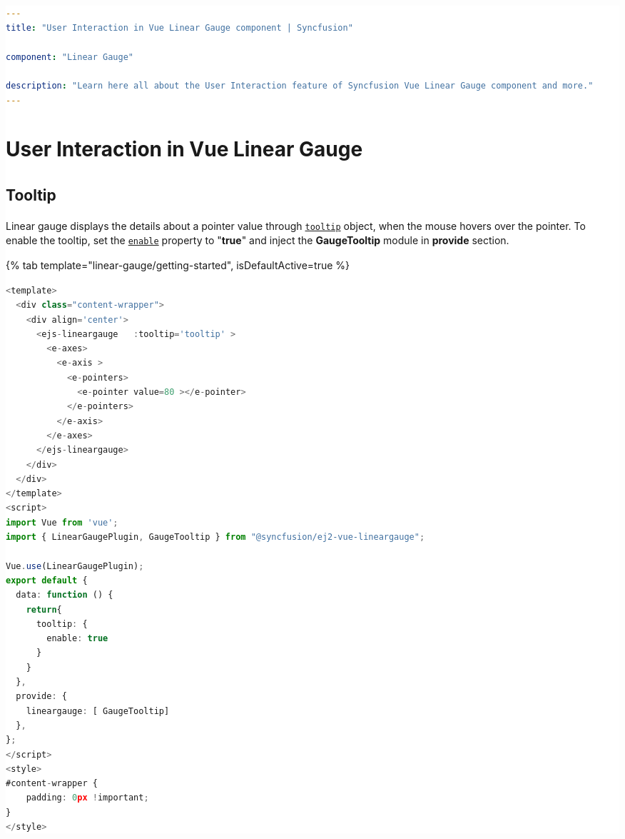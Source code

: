 ```yaml
---
title: "User Interaction in Vue Linear Gauge component | Syncfusion"

component: "Linear Gauge"

description: "Learn here all about the User Interaction feature of Syncfusion Vue Linear Gauge component and more."
---
```


# User Interaction in Vue Linear Gauge

## Tooltip



Linear gauge displays the details about a pointer value through [`tooltip`](../api/linear-gauge/tooltipSettings) object, when the mouse hovers over the pointer. To enable the tooltip, set the [`enable`](../api/linear-gauge/tooltipSettings/#enable) property to "**true**" and inject the **GaugeTooltip**  module in **provide** section.

{% tab template="linear-gauge/getting-started", isDefaultActive=true %}

```typescript
<template>
  <div class="content-wrapper">
    <div align='center'>
      <ejs-lineargauge   :tooltip='tooltip' >
        <e-axes>
          <e-axis >
            <e-pointers>
              <e-pointer value=80 ></e-pointer>
            </e-pointers>
          </e-axis>
        </e-axes>
      </ejs-lineargauge>
    </div>
  </div>
</template>
<script>
import Vue from 'vue';
import { LinearGaugePlugin, GaugeTooltip } from "@syncfusion/ej2-vue-lineargauge";

Vue.use(LinearGaugePlugin);
export default {
  data: function () {
    return{
      tooltip: {
        enable: true
      }
    }
  },
  provide: {
    lineargauge: [ GaugeTooltip]
  },
};
</script>
<style>
#content-wrapper {
    padding: 0px !important;
}
</style>
```
